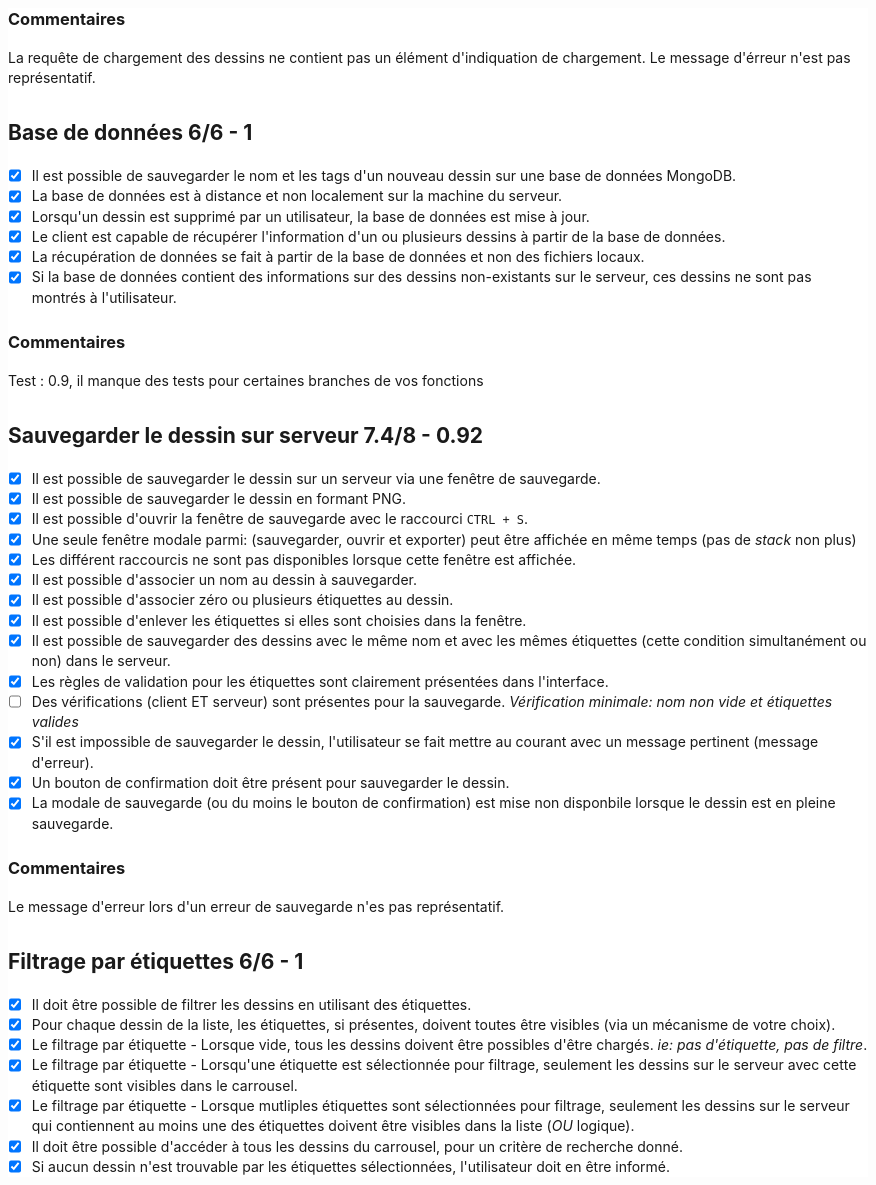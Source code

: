### Commentaires

La requête de chargement des dessins ne contient pas un élément d'indiquation de chargement. Le message d'érreur n'est pas représentatif.

## Base de données 6/6 - 1

- [x] Il est possible de sauvegarder le nom et les tags d'un nouveau dessin sur une base de données MongoDB.
- [x] La base de données est à distance et non localement sur la machine du serveur.
- [x] Lorsqu'un dessin est supprimé par un utilisateur, la base de données est mise à jour.
- [x] Le client est capable de récupérer l'information d'un ou plusieurs dessins à partir de la base de données.
- [x] La récupération de données se fait à partir de la base de données et non des fichiers locaux.
- [x] Si la base de données contient des informations sur des dessins non-existants sur le serveur, ces dessins ne sont pas montrés à l'utilisateur.

### Commentaires

Test : 0.9, il manque des tests pour certaines branches de vos fonctions

## Sauvegarder le dessin sur serveur 7.4/8 - 0.92

- [x] Il est possible de sauvegarder le dessin sur un serveur via une fenêtre de sauvegarde.
- [x] Il est possible de sauvegarder le dessin en formant PNG.
- [x] Il est possible d'ouvrir la fenêtre de sauvegarde avec le raccourci `CTRL + S`.
- [x] Une seule fenêtre modale parmi: (sauvegarder, ouvrir et exporter) peut être affichée en même temps (pas de _stack_ non plus)
- [x] Les différent raccourcis ne sont pas disponibles lorsque cette fenêtre est affichée.
- [x] Il est possible d'associer un nom au dessin à sauvegarder.
- [x] Il est possible d'associer zéro ou plusieurs étiquettes au dessin.
- [x] Il est possible d'enlever les étiquettes si elles sont choisies dans la fenêtre.
- [x] Il est possible de sauvegarder des dessins avec le même nom et avec les mêmes étiquettes (cette condition simultanément ou non) dans le serveur.
- [x] Les règles de validation pour les étiquettes sont clairement présentées dans l'interface.
- [ ] Des vérifications (client ET serveur) sont présentes pour la sauvegarde. _Vérification minimale: nom non vide et étiquettes valides_
- [x] S'il est impossible de sauvegarder le dessin, l'utilisateur se fait mettre au courant avec un message pertinent (message d'erreur).
- [x] Un bouton de confirmation doit être présent pour sauvegarder le dessin.
- [x] La modale de sauvegarde (ou du moins le bouton de confirmation) est mise non disponbile lorsque le dessin est en pleine sauvegarde.

### Commentaires

Le message d'erreur lors d'un erreur de sauvegarde n'es pas représentatif.

## Filtrage par étiquettes 6/6 - 1

- [x] Il doit être possible de filtrer les dessins en utilisant des étiquettes.
- [x] Pour chaque dessin de la liste, les étiquettes, si présentes, doivent toutes être visibles (via un mécanisme de votre choix).
- [x] Le filtrage par étiquette - Lorsque vide, tous les dessins doivent être possibles d'être chargés. _ie: pas d'étiquette, pas de filtre_.
- [x] Le filtrage par étiquette - Lorsqu'une étiquette est sélectionnée pour filtrage, seulement les dessins sur le serveur avec cette étiquette sont visibles dans le carrousel.
- [x] Le filtrage par étiquette - Lorsque mutliples étiquettes sont sélectionnées pour filtrage, seulement les dessins sur le serveur qui contiennent au moins une des étiquettes doivent être visibles dans la liste (_OU_ logique).
- [x] Il doit être possible d'accéder à tous les dessins du carrousel, pour un critère de recherche donné.
- [x] Si aucun dessin n'est trouvable par les étiquettes sélectionnées, l'utilisateur doit en être informé.